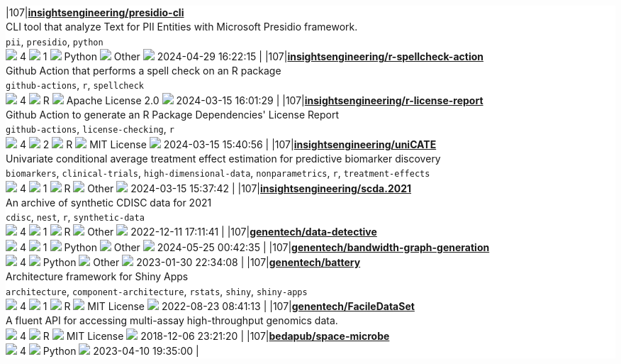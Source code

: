 |107|[**insightsengineering/presidio-cli**](https://github.com/insightsengineering/presidio-cli)<br>CLI tool that analyze Text for PII Entities with Microsoft Presidio framework.<br>`pii`, `presidio`, `python`<br><img src='https://github.com/HubTou/topgh/blob/main/icons/gstars.png'> 4 <img src='https://github.com/HubTou/topgh/blob/main/icons/forks.png'> 1 <img src='https://github.com/HubTou/topgh/blob/main/icons/code.png'> Python <img src='https://github.com/HubTou/topgh/blob/main/icons/license.png'> Other <img src='https://github.com/HubTou/topgh/blob/main/icons/last.png'> 2024-04-29 16:22:15 |
|107|[**insightsengineering/r-spellcheck-action**](https://github.com/insightsengineering/r-spellcheck-action)<br>Github Action that performs a spell check on an R package<br>`github-actions`, `r`, `spellcheck`<br><img src='https://github.com/HubTou/topgh/blob/main/icons/gstars.png'> 4 <img src='https://github.com/HubTou/topgh/blob/main/icons/code.png'> R <img src='https://github.com/HubTou/topgh/blob/main/icons/license.png'> Apache License 2.0 <img src='https://github.com/HubTou/topgh/blob/main/icons/last.png'> 2024-03-15 16:01:29 |
|107|[**insightsengineering/r-license-report**](https://github.com/insightsengineering/r-license-report)<br>Github Action to generate an R Package Dependencies' License Report<br>`github-actions`, `license-checking`, `r`<br><img src='https://github.com/HubTou/topgh/blob/main/icons/gstars.png'> 4 <img src='https://github.com/HubTou/topgh/blob/main/icons/forks.png'> 2 <img src='https://github.com/HubTou/topgh/blob/main/icons/code.png'> R <img src='https://github.com/HubTou/topgh/blob/main/icons/license.png'> MIT License <img src='https://github.com/HubTou/topgh/blob/main/icons/last.png'> 2024-03-15 15:40:56 |
|107|[**insightsengineering/uniCATE**](https://github.com/insightsengineering/uniCATE)<br>Univariate conditional average treatment effect estimation for predictive biomarker discovery<br>`biomarkers`, `clinical-trials`, `high-dimensional-data`, `nonparametrics`, `r`, `treatment-effects`<br><img src='https://github.com/HubTou/topgh/blob/main/icons/gstars.png'> 4 <img src='https://github.com/HubTou/topgh/blob/main/icons/forks.png'> 1 <img src='https://github.com/HubTou/topgh/blob/main/icons/code.png'> R <img src='https://github.com/HubTou/topgh/blob/main/icons/license.png'> Other <img src='https://github.com/HubTou/topgh/blob/main/icons/last.png'> 2024-03-15 15:37:42 |
|107|[**insightsengineering/scda.2021**](https://github.com/insightsengineering/scda.2021)<br>An archive of synthetic CDISC data for 2021<br>`cdisc`, `nest`, `r`, `synthetic-data`<br><img src='https://github.com/HubTou/topgh/blob/main/icons/gstars.png'> 4 <img src='https://github.com/HubTou/topgh/blob/main/icons/forks.png'> 1 <img src='https://github.com/HubTou/topgh/blob/main/icons/code.png'> R <img src='https://github.com/HubTou/topgh/blob/main/icons/license.png'> Other <img src='https://github.com/HubTou/topgh/blob/main/icons/last.png'> 2022-12-11 17:11:41 |
|107|[**genentech/data-detective**](https://github.com/genentech/data-detective)<br><img src='https://github.com/HubTou/topgh/blob/main/icons/gstars.png'> 4 <img src='https://github.com/HubTou/topgh/blob/main/icons/forks.png'> 1 <img src='https://github.com/HubTou/topgh/blob/main/icons/code.png'> Python <img src='https://github.com/HubTou/topgh/blob/main/icons/license.png'> Other <img src='https://github.com/HubTou/topgh/blob/main/icons/last.png'> 2024-05-25 00:42:35 |
|107|[**genentech/bandwidth-graph-generation**](https://github.com/genentech/bandwidth-graph-generation)<br><img src='https://github.com/HubTou/topgh/blob/main/icons/gstars.png'> 4 <img src='https://github.com/HubTou/topgh/blob/main/icons/code.png'> Python <img src='https://github.com/HubTou/topgh/blob/main/icons/license.png'> Other <img src='https://github.com/HubTou/topgh/blob/main/icons/last.png'> 2023-01-30 22:34:08 |
|107|[**genentech/battery**](https://github.com/genentech/battery)<br>Architecture framework for Shiny Apps<br>`architecture`, `component-architecture`, `rstats`, `shiny`, `shiny-apps`<br><img src='https://github.com/HubTou/topgh/blob/main/icons/gstars.png'> 4 <img src='https://github.com/HubTou/topgh/blob/main/icons/forks.png'> 1 <img src='https://github.com/HubTou/topgh/blob/main/icons/code.png'> R <img src='https://github.com/HubTou/topgh/blob/main/icons/license.png'> MIT License <img src='https://github.com/HubTou/topgh/blob/main/icons/last.png'> 2022-08-23 08:41:13 |
|107|[**genentech/FacileDataSet**](https://github.com/genentech/FacileDataSet)<br>A fluent API for accessing multi-assay high-throughput genomics data.<br><img src='https://github.com/HubTou/topgh/blob/main/icons/gstars.png'> 4 <img src='https://github.com/HubTou/topgh/blob/main/icons/code.png'> R <img src='https://github.com/HubTou/topgh/blob/main/icons/license.png'> MIT License <img src='https://github.com/HubTou/topgh/blob/main/icons/last.png'> 2018-12-06 23:21:20 |
|107|[**bedapub/space-microbe**](https://github.com/bedapub/space-microbe)<br><img src='https://github.com/HubTou/topgh/blob/main/icons/gstars.png'> 4 <img src='https://github.com/HubTou/topgh/blob/main/icons/code.png'> Python <img src='https://github.com/HubTou/topgh/blob/main/icons/last.png'> 2023-04-10 19:35:00 |